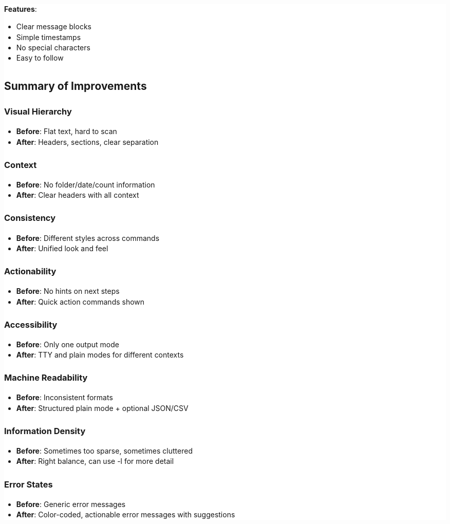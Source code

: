 **Features**:
- Clear message blocks
- Simple timestamps
- No special characters
- Easy to follow

## Summary of Improvements

### Visual Hierarchy
- **Before**: Flat text, hard to scan
- **After**: Headers, sections, clear separation

### Context
- **Before**: No folder/date/count information
- **After**: Clear headers with all context

### Consistency
- **Before**: Different styles across commands
- **After**: Unified look and feel

### Actionability
- **Before**: No hints on next steps
- **After**: Quick action commands shown

### Accessibility
- **Before**: Only one output mode
- **After**: TTY and plain modes for different contexts

### Machine Readability
- **Before**: Inconsistent formats
- **After**: Structured plain mode + optional JSON/CSV

### Information Density
- **Before**: Sometimes too sparse, sometimes cluttered
- **After**: Right balance, can use -l for more detail

### Error States
- **Before**: Generic error messages
- **After**: Color-coded, actionable error messages with suggestions

